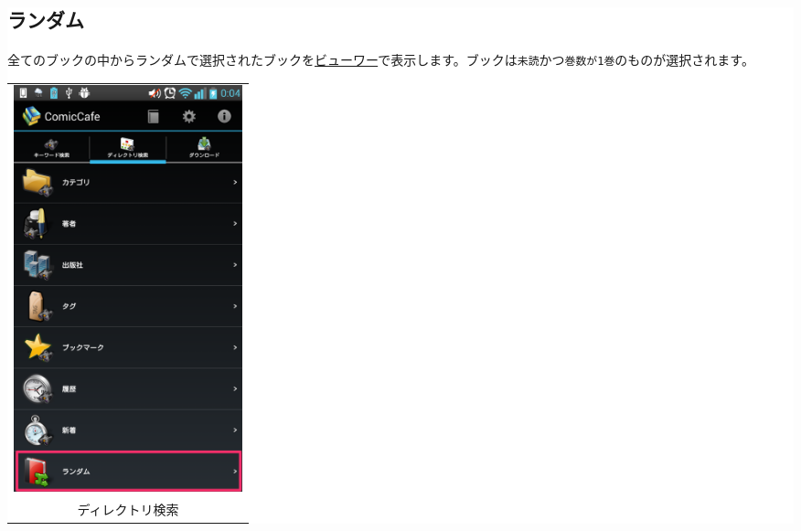 ## <a name ="random">ランダム</a>
全てのブックの中からランダムで選択されたブックを[ビューワー](Viewer.mkd)で表示します。ブックは`未読`かつ`巻数が1巻`のものが選択されます。

<table border='0'>
<tr>
<td>
<img src='https://raw.githubusercontent.com/burton999dev/ComicCafeHelp/master/images/ja/client/DirectorySearchRandom.png' width='250px'/>
</td>
</tr>
<tr>
<td align='center'>ディレクトリ検索</td>
</tr>